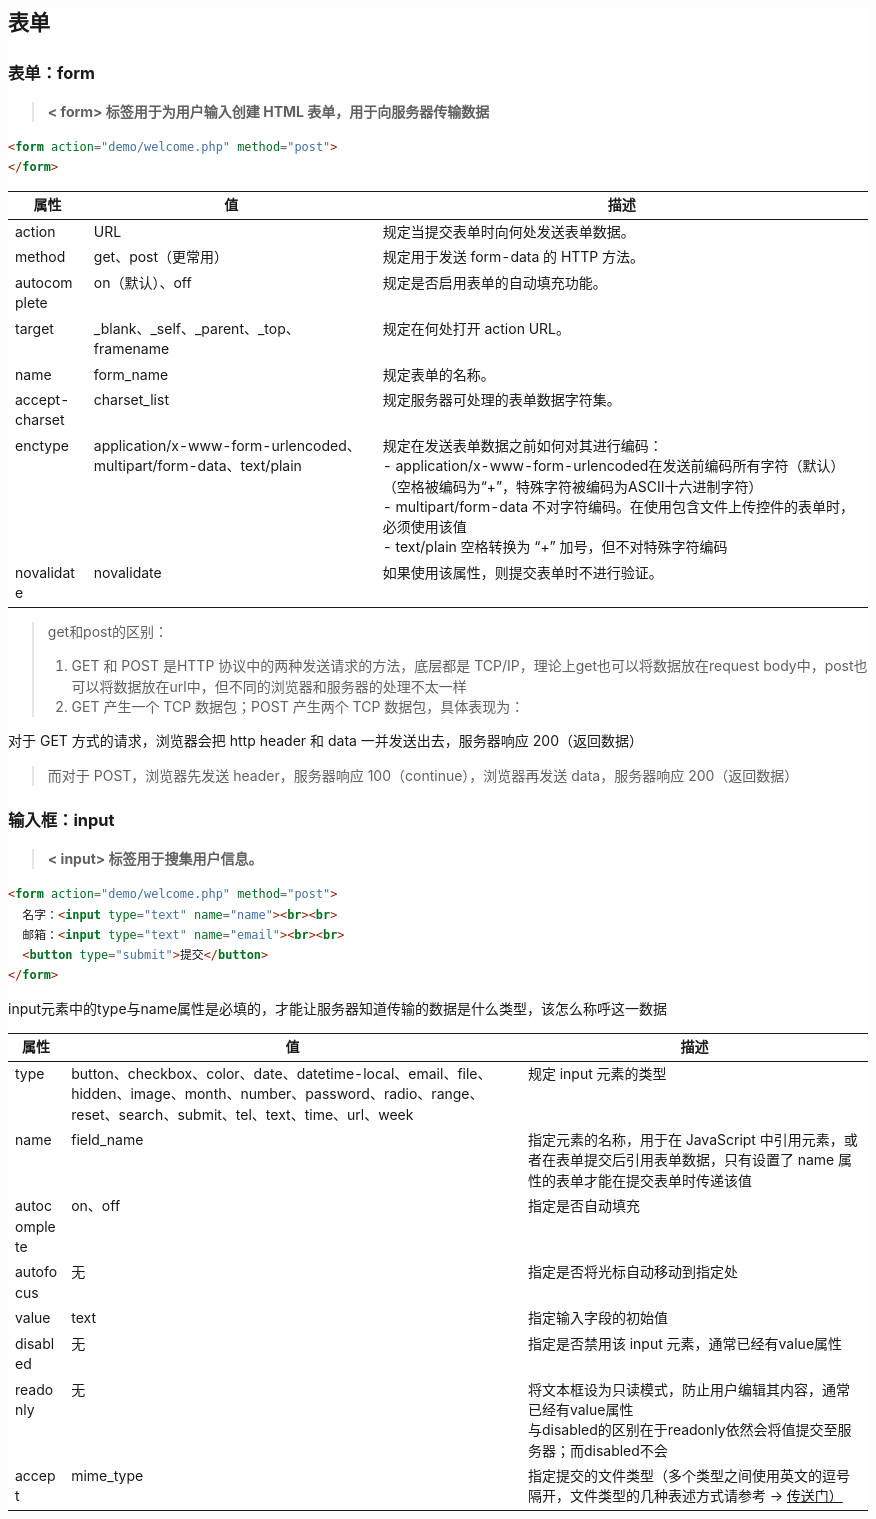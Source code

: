 
<a name="wZE5i"></a>
## 表单
<a name="dBe2M"></a>
### 表单：form
> **< form> 标签用于为用户输入创建 HTML 表单，用于向服务器传输数据**

```html
<form action="demo/welcome.php" method="post">
</form>
```
| **属性** | **值** | **描述** |
| --- | --- | --- |
| action | URL | 规定当提交表单时向何处发送表单数据。 |
| method | get、post（更常用） | 规定用于发送 form-data 的 HTTP 方法。 |
| autocomplete | on（默认）、off | 规定是否启用表单的自动填充功能。 |
| target | \_blank、\_self、\_parent、\_top、framename | 规定在何处打开 action URL。 |
| name | form_name | 规定表单的名称。 |
| accept-charset | charset_list | 规定服务器可处理的表单数据字符集。 |
| enctype | application/x-www-form-urlencoded、multipart/form-data、text/plain | 规定在发送表单数据之前如何对其进行编码：<br />- application/x-www-form-urlencoded在发送前编码所有字符（默认）（空格被编码为“+”，特殊字符被编码为ASCII十六进制字符）<br />- multipart/form-data 不对字符编码。在使用包含文件上传控件的表单时，必须使用该值<br />- text/plain 空格转换为 “+” 加号，但不对特殊字符编码<br /> |
| novalidate | novalidate | 如果使用该属性，则提交表单时不进行验证。 |

> get和post的区别：
> 1. GET 和 POST 是HTTP 协议中的两种发送请求的方法，底层都是 TCP/IP，理论上get也可以将数据放在request body中，post也可以将数据放在url中，但不同的浏览器和服务器的处理不太一样
> 2. GET 产生一个 TCP 数据包；POST 产生两个 TCP 数据包，具体表现为：
> 
对于 GET 方式的请求，浏览器会把 http header 和 data 一并发送出去，服务器响应 200（返回数据）
> 而对于 POST，浏览器先发送 header，服务器响应 100（continue），浏览器再发送 data，服务器响应 200（返回数据）

<a name="MLOxb"></a>
### 输入框：input
> **< input> 标签用于搜集用户信息。**

```html
<form action="demo/welcome.php" method="post">
  名字：<input type="text" name="name"><br><br>
  邮箱：<input type="text" name="email"><br><br>
  <button type="submit">提交</button>
</form>
```
input元素中的type与name属性是必填的，才能让服务器知道传输的数据是什么类型，该怎么称呼这一数据

| **属性** | **值** | **描述** |
| --- | --- | --- |
| type | button、checkbox、color、date、datetime-local、email、file、hidden、image、month、number、password、radio、range、reset、search、submit、tel、text、time、url、week | 规定 input 元素的类型 |
| name | field_name | 指定元素的名称，用于在 JavaScript 中引用元素，或者在表单提交后引用表单数据，只有设置了 name 属性的表单才能在提交表单时传递该值 |
| autocomplete | on、off | 指定是否自动填充 |
| autofocus | 无 | 指定是否将光标自动移动到指定处 |
| value | text | 指定输入字段的初始值 |
| disabled | 无 | 指定是否禁用该 input 元素，通常已经有value属性 |
| readonly | 无 | 将文本框设为只读模式，防止用户编辑其内容，通常已经有value属性<br />与disabled的区别在于readonly依然会将值提交至服务器；而disabled不会 |
| accept | mime_type | 指定提交的文件类型（多个类型之间使用英文的逗号隔开，文件类型的几种表述方式请参考 -> [传送门）](https://fishc.com.cn/thread-128222-1-1.html) |